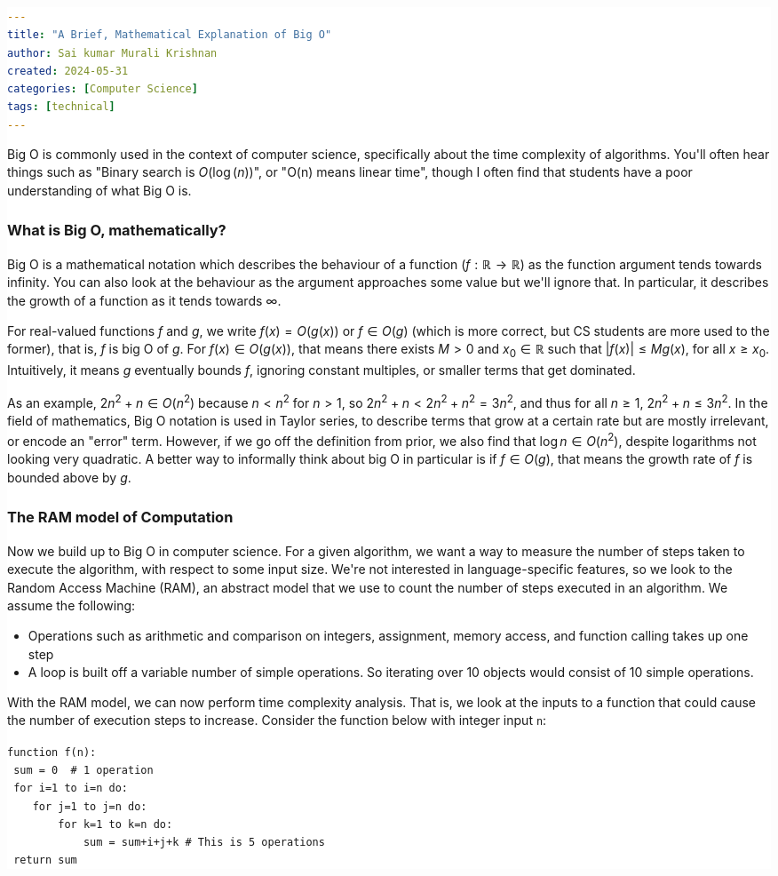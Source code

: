 ```yaml
---
title: "A Brief, Mathematical Explanation of Big O"
author: Sai kumar Murali Krishnan
created: 2024-05-31
categories: [Computer Science]
tags: [technical]
---
```


Big O is commonly used in the context of computer science, specifically about the time complexity of algorithms. You'll often hear things such as "Binary search is $O(\log(n))$", or "O(n) means linear time", though I often find that students have a poor understanding of what Big O is. 


### What is Big O, mathematically?

Big O is a mathematical notation which describes the behaviour of a function ($f:\mathbb{R}\to\mathbb{R}$) as the function argument tends towards infinity. You can also look at the behaviour as the argument approaches some value but we'll ignore that. In particular, it describes the growth of a function as it tends towards $\infty$. 

For real-valued functions $f$ and $g$, we write $f(x) = O(g(x))$ or $f \in O(g)$ (which is more correct, but CS students are more used to the former), that is, $f$ is big O of $g$. For $f(x)\in O(g(x))$, that means there exists $M > 0$ and $x_0 \in \mathbb{R}$ such that $|f(x)| \leq M g(x)$, for all $x \geq x_0$. Intuitively, it means $g$ eventually bounds $f$, ignoring constant multiples, or smaller terms that get dominated.

As an example, $2n^2+n \in O(n^2)$ because $n < n^2$ for $n>1$, so $2n^2+n< 2n^2+n^2 = 3n^2$, and thus for all $n \geq 1$, $2n^2+n \leq 3n^2$. In the field of mathematics, Big O notation is used in Taylor series, to describe terms that grow at a certain rate but are mostly irrelevant, or encode an "error" term. However, if we go off the definition from prior, we also find that $\log n \in O(n^2)$, despite logarithms not looking very quadratic. A better way to informally think about big O in particular is if $f\in O(g)$, that means the growth rate of $f$ is bounded above by $g$.


### The RAM model of Computation

Now we build up to Big O in computer science. For a given algorithm, we want a way to measure the number of steps taken to execute the algorithm, with respect to some input size. We're not interested in language-specific features, so we look to the Random Access Machine (RAM), an abstract model that we use to count the number of steps executed in an algorithm. We assume the following:

- Operations such as arithmetic and comparison on integers, assignment, memory access, and function calling takes up one step
- A loop is built off a variable number of simple operations. So iterating over $10$ objects would consist of $10$ simple operations.

With the RAM model, we can now perform time complexity analysis. That is, we look at the inputs to a function that could cause the number of execution steps to increase. Consider the function below with integer input `n`:

```
function f(n):
 sum = 0  # 1 operation
 for i=1 to i=n do:
    for j=1 to j=n do:
        for k=1 to k=n do:
            sum = sum+i+j+k # This is 5 operations 
 return sum
```
